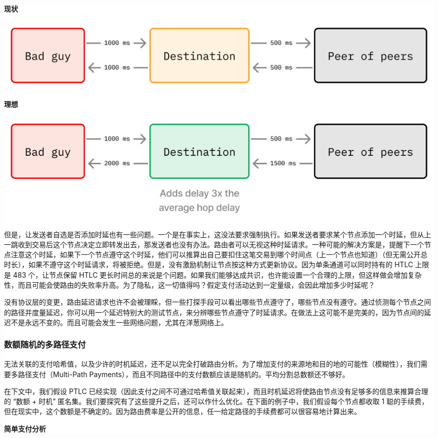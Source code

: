 **现状**

![Timing analysis diagram](../images/lightning-privacy-research-routing-analysis/w-it-be.svg)

**理想**

![Timing analysis diagram with delay](../images/lightning-privacy-research-routing-analysis/ould-be.svg)

但是，让发送者自选是否添加时延也有一些问题。一个是在事实上，这没法要求强制执行。如果发送者要求某个节点添加一个时延，但从上一跳收到交易后这个节点决定立即转发出去，那发送者也没有办法。路由者可以无视这种时延请求。一种可能的解决方案是，提醒下一个节点注意这个时延，如果下一个节点遵守这个时延，他们可以推算出自己要扣住这笔交易到哪个时间点（上一个节点也知道）（但无需公开总时长），如果不遵守这个时延请求，将被拒绝。但是，没有激励机制让节点按这种方式更新协议。因为单条通道可以同时持有的 HTLC 上限是 483 个，让节点保留 HTLC 更长时间总的来说是个问题。如果我们能够达成共识，也许能设置一个合理的上限，但这样做会增加复杂性，而且可能会使路由的失败率升高。为了隐私，这一切值得吗？假定支付活动达到一定量级，会因此增加多少时延呢？

没有协议层的变更，路由延迟请求也许不会被理睬，但一些打探手段可以看出哪些节点遵守了，哪些节点没有遵守。通过侦测每个节点之间的路径并度量延迟，你可以用一个延迟特别大的测试节点，来分辨哪些节点遵守了时延请求。在做法上这可能不是完美的，因为节点间的延迟不是永远不变的。而且可能会发生一些网络问题，尤其在洋葱网络上。

### 数额随机的多路径支付

无法关联的支付哈希值，以及少许的时机延迟，还不足以完全打破路由分析。为了增加支付的来源地和目的地的可能性（模糊性），我们需要多路径支付（Multi-Path Payments），而且不同路径中的支付数额应该是随机的。平均分割总数额还不够好。

在下文中，我们假设 PTLC 已经实现（因此支付之间不可通过哈希值关联起来），而且时机延迟将使路由节点没有足够多的信息来推算合理的 “数额 + 时机” 匿名集。我们要探究有了这些提升之后，还可以作什么优化。在下面的例子中，我们假设每个节点都收取 1 聪的手续费，但在现实中，这个数额是不确定的。因为路由费率是公开的信息，任一给定路径的手续费都可以很容易地计算出来。

**简单支付分析**
